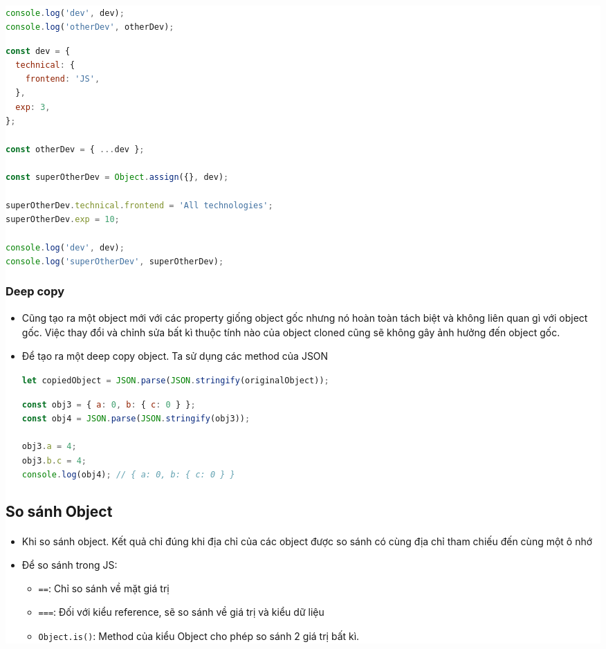   ```js
  console.log('dev', dev);
  console.log('otherDev', otherDev);
  ```

  ```js
  const dev = {
    technical: {
      frontend: 'JS',
    },
    exp: 3,
  };

  const otherDev = { ...dev };

  const superOtherDev = Object.assign({}, dev);

  superOtherDev.technical.frontend = 'All technologies';
  superOtherDev.exp = 10;

  console.log('dev', dev);
  console.log('superOtherDev', superOtherDev);
  ```

### Deep copy

- Cũng tạo ra một object mới với các property giống object gốc nhưng nó hoàn toàn tách biệt và không liên quan gì với object gốc. Việc thay đổi và chỉnh sửa bất kì thuộc tính nào của object cloned cũng sẽ không gây ảnh hưởng đến object gốc.
- Để tạo ra một deep copy object. Ta sử dụng các method của JSON

  ```js
  let copiedObject = JSON.parse(JSON.stringify(originalObject));
  ```

  ```js
  const obj3 = { a: 0, b: { c: 0 } };
  const obj4 = JSON.parse(JSON.stringify(obj3));

  obj3.a = 4;
  obj3.b.c = 4;
  console.log(obj4); // { a: 0, b: { c: 0 } }
  ```

## So sánh Object

- Khi so sánh object. Kết quả chỉ đúng khi địa chỉ của các object được so sánh có cùng địa chỉ tham chiếu đến cùng một ô nhớ
- Để so sánh trong JS:

  - `==`: Chỉ so sánh về mặt giá trị

  - `===`: Đối với kiểu reference, sẽ so sánh về giá trị và kiểu dữ liệu

  - `Object.is()`: Method của kiểu Object cho phép so sánh 2 giá trị bất kì.
